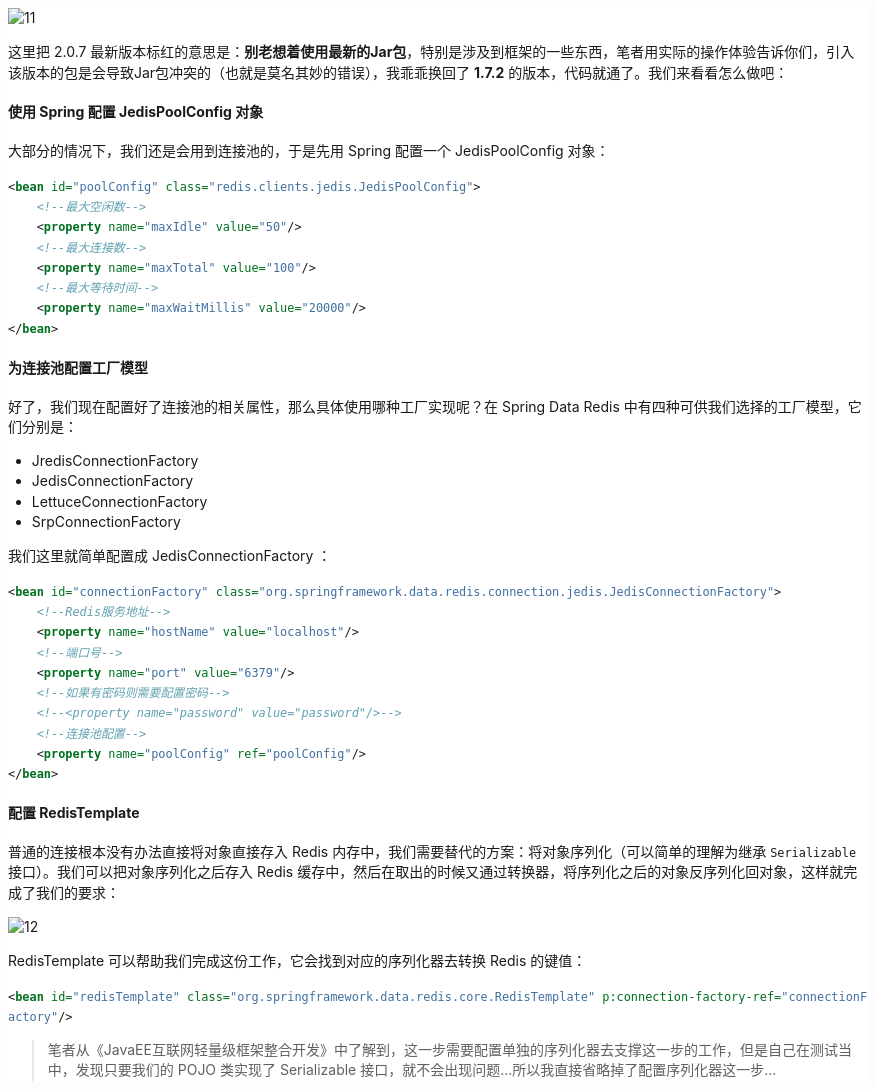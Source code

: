 ![11](11.png)

这里把 2.0.7 最新版本标红的意思是：**别老想着使用最新的Jar包**，特别是涉及到框架的一些东西，笔者用实际的操作体验告诉你们，引入该版本的包是会导致Jar包冲突的（也就是莫名其妙的错误），我乖乖换回了 **1.7.2** 的版本，代码就通了。我们来看看怎么做吧：
#### 使用 Spring 配置 JedisPoolConfig 对象

大部分的情况下，我们还是会用到连接池的，于是先用 Spring 配置一个 JedisPoolConfig 对象：
```xml
<bean id="poolConfig" class="redis.clients.jedis.JedisPoolConfig">
    <!--最大空闲数-->
    <property name="maxIdle" value="50"/>
    <!--最大连接数-->
    <property name="maxTotal" value="100"/>
    <!--最大等待时间-->
    <property name="maxWaitMillis" value="20000"/>
</bean>
```

#### 为连接池配置工厂模型
好了，我们现在配置好了连接池的相关属性，那么具体使用哪种工厂实现呢？在 Spring Data Redis 中有四种可供我们选择的工厂模型，它们分别是：
- JredisConnectionFactory
- JedisConnectionFactory
- LettuceConnectionFactory
- SrpConnectionFactory

我们这里就简单配置成 JedisConnectionFactory ：
```xml
<bean id="connectionFactory" class="org.springframework.data.redis.connection.jedis.JedisConnectionFactory">
    <!--Redis服务地址-->
    <property name="hostName" value="localhost"/>
    <!--端口号-->
    <property name="port" value="6379"/>
    <!--如果有密码则需要配置密码-->
    <!--<property name="password" value="password"/>-->
    <!--连接池配置-->
    <property name="poolConfig" ref="poolConfig"/>
</bean>
```

#### 配置 RedisTemplate
普通的连接根本没有办法直接将对象直接存入 Redis 内存中，我们需要替代的方案：将对象序列化（可以简单的理解为继承 `Serializable` 接口）。我们可以把对象序列化之后存入 Redis 缓存中，然后在取出的时候又通过转换器，将序列化之后的对象反序列化回对象，这样就完成了我们的要求：

![12](12.png)

RedisTemplate 可以帮助我们完成这份工作，它会找到对应的序列化器去转换 Redis 的键值：
```xml
<bean id="redisTemplate" class="org.springframework.data.redis.core.RedisTemplate" p:connection-factory-ref="connectionFactory"/>
```
> 笔者从《JavaEE互联网轻量级框架整合开发》中了解到，这一步需要配置单独的序列化器去支撑这一步的工作，但是自己在测试当中，发现只要我们的 POJO 类实现了 Serializable 接口，就不会出现问题...所以我直接省略掉了配置序列化器这一步...
